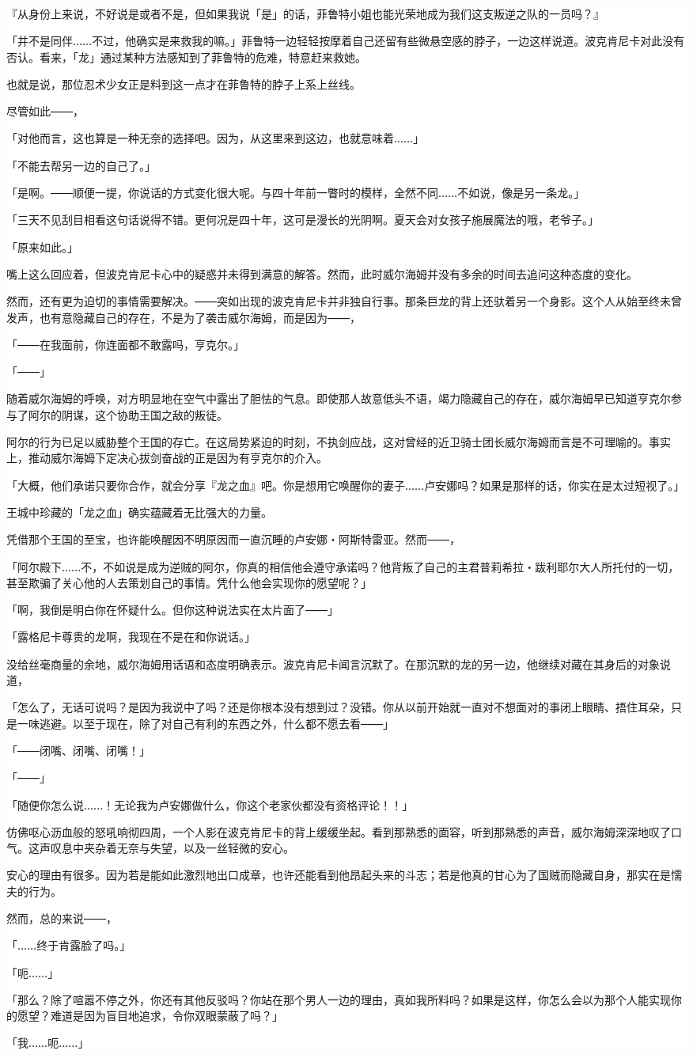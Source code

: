 『从身份上来说，不好说是或者不是，但如果我说「是」的话，菲鲁特小姐也能光荣地成为我们这支叛逆之队的一员吗？』

「并不是同伴……不过，他确实是来救我的嘛。」菲鲁特一边轻轻按摩着自己还留有些微悬空感的脖子，一边这样说道。波克肯尼卡对此没有否认。看来，「龙」通过某种方法感知到了菲鲁特的危难，特意赶来救她。

也就是说，那位忍术少女正是料到这一点才在菲鲁特的脖子上系上丝线。

尽管如此——，

「对他而言，这也算是一种无奈的选择吧。因为，从这里来到这边，也就意味着……」

「不能去帮另一边的自己了。」

「是啊。——顺便一提，你说话的方式变化很大呢。与四十年前一瞥时的模样，全然不同……不如说，像是另一条龙。」

「三天不见刮目相看这句话说得不错。更何况是四十年，这可是漫长的光阴啊。夏天会对女孩子施展魔法的哦，老爷子。」

「原来如此。」

嘴上这么回应着，但波克肯尼卡心中的疑惑并未得到满意的解答。然而，此时威尔海姆并没有多余的时间去追问这种态度的变化。

然而，还有更为迫切的事情需要解决。——突如出现的波克肯尼卡并非独自行事。那条巨龙的背上还驮着另一个身影。这个人从始至终未曾发声，也有意隐藏自己的存在，不是为了袭击威尔海姆，而是因为——，

「——在我面前，你连面都不敢露吗，亨克尔。」

「——」

随着威尔海姆的呼唤，对方明显地在空气中露出了胆怯的气息。即使那人故意低头不语，竭力隐藏自己的存在，威尔海姆早已知道亨克尔参与了阿尔的阴谋，这个协助王国之敌的叛徒。

阿尔的行为已足以威胁整个王国的存亡。在这局势紧迫的时刻，不执剑应战，这对曾经的近卫骑士团长威尔海姆而言是不可理喻的。事实上，推动威尔海姆下定决心拔剑奋战的正是因为有亨克尔的介入。

「大概，他们承诺只要你合作，就会分享『龙之血』吧。你是想用它唤醒你的妻子……卢安娜吗？如果是那样的话，你实在是太过短视了。」

王城中珍藏的「龙之血」确实蕴藏着无比强大的力量。

凭借那个王国的至宝，也许能唤醒因不明原因而一直沉睡的卢安娜・阿斯特雷亚。然而——，

「阿尔殿下......不，不如说是成为逆贼的阿尔，你真的相信他会遵守承诺吗？他背叛了自己的主君普莉希拉・跋利耶尔大人所托付的一切，甚至欺骗了关心他的人去策划自己的事情。凭什么他会实现你的愿望呢？」

「啊，我倒是明白你在怀疑什么。但你这种说法实在太片面了——」

「露格尼卡尊贵的龙啊，我现在不是在和你说话。」

没给丝毫商量的余地，威尔海姆用话语和态度明确表示。波克肯尼卡闻言沉默了。在那沉默的龙的另一边，他继续对藏在其身后的对象说道，

「怎么了，无话可说吗？是因为我说中了吗？还是你根本没有想到过？没错。你从以前开始就一直对不想面对的事闭上眼睛、捂住耳朵，只是一味逃避。以至于现在，除了对自己有利的东西之外，什么都不愿去看——」

「——闭嘴、闭嘴、闭嘴！」

「——」

「随便你怎么说......！无论我为卢安娜做什么，你这个老家伙都没有资格评论！！」

仿佛呕心沥血般的怒吼响彻四周，一个人影在波克肯尼卡的背上缓缓坐起。看到那熟悉的面容，听到那熟悉的声音，威尔海姆深深地叹了口气。这声叹息中夹杂着无奈与失望，以及一丝轻微的安心。

安心的理由有很多。因为若是能如此激烈地出口成章，也许还能看到他昂起头来的斗志；若是他真的甘心为了国贼而隐藏自身，那实在是懦夫的行为。

然而，总的来说——，

「……终于肯露脸了吗。」

「呃……」

「那么？除了喧嚣不停之外，你还有其他反驳吗？你站在那个男人一边的理由，真如我所料吗？如果是这样，你怎么会以为那个人能实现你的愿望？难道是因为盲目地追求，令你双眼蒙蔽了吗？」

「我……呃……」
